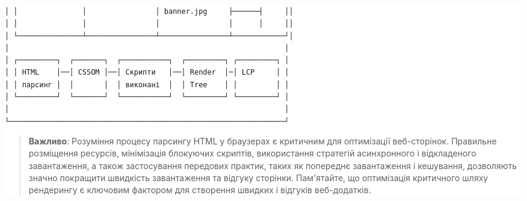```
│ │               │                │ banner.jpg     ├──────┤     ││
│ │               │                │                │      │     ││
│ └───────────────┴────────────────┴────────────────┴────────────┘│
│                                                                │
│ ┌─────────┐  ┌───────┐  ┌───────────┐  ┌─────────┐ ┌─────────┐ │
│ │ HTML    │──│ CSSOM │──│ Скрипти   │──│ Render  │─│ LCP     │ │
│ │ парсинг │  │       │  │ виконані  │  │ Tree    │ │         │ │
│ └─────────┘  └───────┘  └───────────┘  └─────────┘ └─────────┘ │
│                                                                │
└────────────────────────────────────────────────────────────────┘
```

> **Важливо**: Розуміння процесу парсингу HTML у браузерах є критичним для оптимізації веб-сторінок. Правильне розміщення ресурсів, мінімізація блокуючих скриптів, використання стратегій асинхронного і відкладеного завантаження, а також застосування передових практик, таких як попереднє завантаження і кешування, дозволяють значно покращити швидкість завантаження та відгуку сторінки. Пам'ятайте, що оптимізація критичного шляху рендерингу є ключовим фактором для створення швидких і відгуків веб-додатків.
